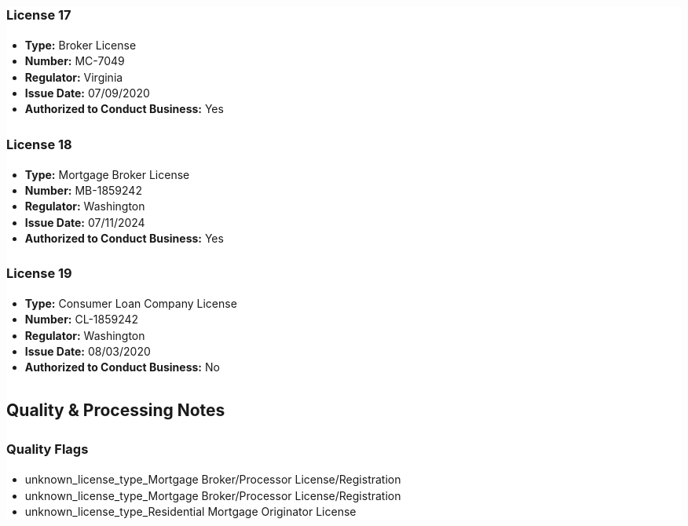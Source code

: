 ### License 17
- **Type:** Broker License
- **Number:** MC-7049
- **Regulator:** Virginia
- **Issue Date:** 07/09/2020
- **Authorized to Conduct Business:** Yes

### License 18
- **Type:** Mortgage Broker License
- **Number:** MB-1859242
- **Regulator:** Washington
- **Issue Date:** 07/11/2024
- **Authorized to Conduct Business:** Yes

### License 19
- **Type:** Consumer Loan Company License
- **Number:** CL-1859242
- **Regulator:** Washington
- **Issue Date:** 08/03/2020
- **Authorized to Conduct Business:** No

## Quality & Processing Notes
### Quality Flags
- unknown_license_type_Mortgage Broker/Processor License/Registration
- unknown_license_type_Mortgage Broker/Processor License/Registration
- unknown_license_type_Residential Mortgage Originator License
